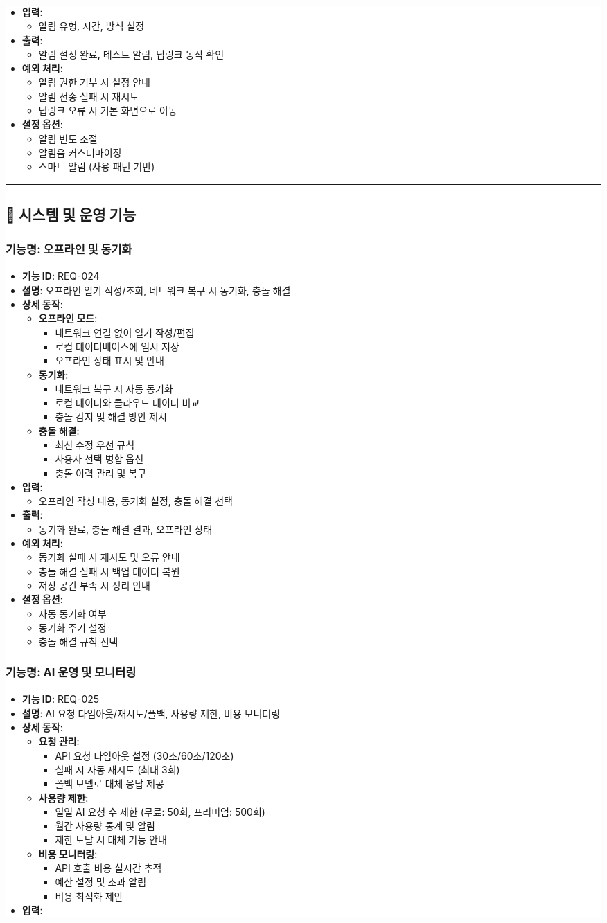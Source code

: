 - **입력**:
  - 알림 유형, 시간, 방식 설정
- **출력**:
  - 알림 설정 완료, 테스트 알림, 딥링크 동작 확인
- **예외 처리**:
  - 알림 권한 거부 시 설정 안내
  - 알림 전송 실패 시 재시도
  - 딥링크 오류 시 기본 화면으로 이동
- **설정 옵션**:
  - 알림 빈도 조절
  - 알림음 커스터마이징
  - 스마트 알림 (사용 패턴 기반)

---

## 🚀 시스템 및 운영 기능

### **기능명: 오프라인 및 동기화**
- **기능 ID**: REQ-024
- **설명**: 오프라인 일기 작성/조회, 네트워크 복구 시 동기화, 충돌 해결
- **상세 동작**:
  - **오프라인 모드**:
    - 네트워크 연결 없이 일기 작성/편집
    - 로컬 데이터베이스에 임시 저장
    - 오프라인 상태 표시 및 안내
  - **동기화**:
    - 네트워크 복구 시 자동 동기화
    - 로컬 데이터와 클라우드 데이터 비교
    - 충돌 감지 및 해결 방안 제시
  - **충돌 해결**:
    - 최신 수정 우선 규칙
    - 사용자 선택 병합 옵션
    - 충돌 이력 관리 및 복구
- **입력**:
  - 오프라인 작성 내용, 동기화 설정, 충돌 해결 선택
- **출력**:
  - 동기화 완료, 충돌 해결 결과, 오프라인 상태
- **예외 처리**:
  - 동기화 실패 시 재시도 및 오류 안내
  - 충돌 해결 실패 시 백업 데이터 복원
  - 저장 공간 부족 시 정리 안내
- **설정 옵션**:
  - 자동 동기화 여부
  - 동기화 주기 설정
  - 충돌 해결 규칙 선택

### **기능명: AI 운영 및 모니터링**
- **기능 ID**: REQ-025
- **설명**: AI 요청 타임아웃/재시도/폴백, 사용량 제한, 비용 모니터링
- **상세 동작**:
  - **요청 관리**:
    - API 요청 타임아웃 설정 (30초/60초/120초)
    - 실패 시 자동 재시도 (최대 3회)
    - 폴백 모델로 대체 응답 제공
  - **사용량 제한**:
    - 일일 AI 요청 수 제한 (무료: 50회, 프리미엄: 500회)
    - 월간 사용량 통계 및 알림
    - 제한 도달 시 대체 기능 안내
  - **비용 모니터링**:
    - API 호출 비용 실시간 추적
    - 예산 설정 및 초과 알림
    - 비용 최적화 제안
- **입력**: